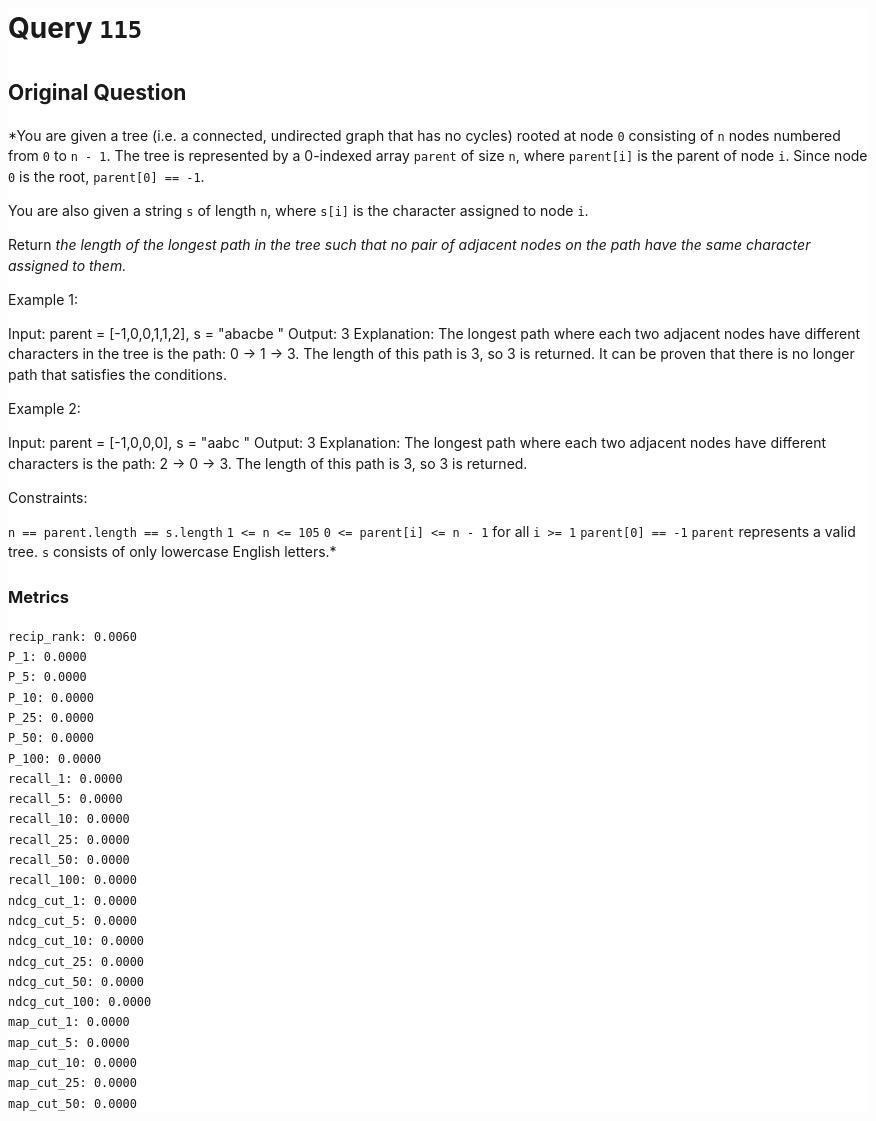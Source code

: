 # Query `115`

## Original Question

*You are given a tree (i.e. a connected, undirected graph that has no cycles) rooted at node `0` consisting of `n` nodes numbered from `0` to `n - 1`. The tree is represented by a 0-indexed array `parent` of size `n`, where `parent[i]` is the parent of node `i`. Since node `0` is the root, `parent[0] == -1`.

You are also given a string `s` of length `n`, where `s[i]` is the character assigned to node `i`.

Return _the length of the longest path in the tree such that no pair of adjacent nodes on the path have the same character assigned to them._

Example 1:

Input: parent = \[-1,0,0,1,1,2\], s =  "abacbe "
Output: 3
Explanation: The longest path where each two adjacent nodes have different characters in the tree is the path: 0 -> 1 -> 3. The length of this path is 3, so 3 is returned.
It can be proven that there is no longer path that satisfies the conditions. 

Example 2:

Input: parent = \[-1,0,0,0\], s =  "aabc "
Output: 3
Explanation: The longest path where each two adjacent nodes have different characters is the path: 2 -> 0 -> 3. The length of this path is 3, so 3 is returned.

Constraints:

   `n == parent.length == s.length`
   `1 <= n <= 105`
   `0 <= parent[i] <= n - 1` for all `i >= 1`
   `parent[0] == -1`
   `parent` represents a valid tree.
   `s` consists of only lowercase English letters.*


### Metrics

```
recip_rank: 0.0060
P_1: 0.0000
P_5: 0.0000
P_10: 0.0000
P_25: 0.0000
P_50: 0.0000
P_100: 0.0000
recall_1: 0.0000
recall_5: 0.0000
recall_10: 0.0000
recall_25: 0.0000
recall_50: 0.0000
recall_100: 0.0000
ndcg_cut_1: 0.0000
ndcg_cut_5: 0.0000
ndcg_cut_10: 0.0000
ndcg_cut_25: 0.0000
ndcg_cut_50: 0.0000
ndcg_cut_100: 0.0000
map_cut_1: 0.0000
map_cut_5: 0.0000
map_cut_10: 0.0000
map_cut_25: 0.0000
map_cut_50: 0.0000
```